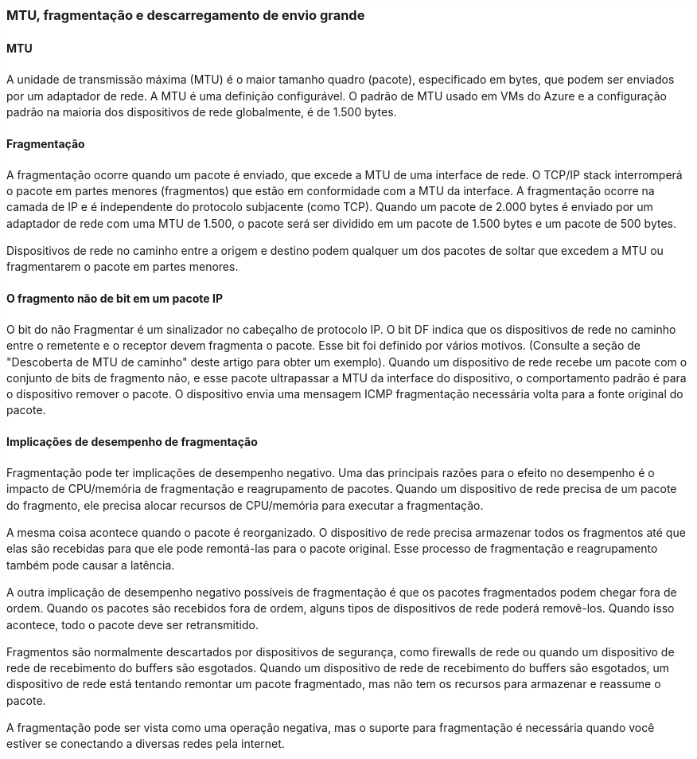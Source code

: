 ### <a name="mtu-fragmentation-and-large-send-offload"></a>MTU, fragmentação e descarregamento de envio grande

#### <a name="mtu"></a>MTU

A unidade de transmissão máxima (MTU) é o maior tamanho quadro (pacote), especificado em bytes, que podem ser enviados por um adaptador de rede. A MTU é uma definição configurável. O padrão de MTU usado em VMs do Azure e a configuração padrão na maioria dos dispositivos de rede globalmente, é de 1.500 bytes.

#### <a name="fragmentation"></a>Fragmentação

A fragmentação ocorre quando um pacote é enviado, que excede a MTU de uma interface de rede. O TCP/IP stack interromperá o pacote em partes menores (fragmentos) que estão em conformidade com a MTU da interface. A fragmentação ocorre na camada de IP e é independente do protocolo subjacente (como TCP). Quando um pacote de 2.000 bytes é enviado por um adaptador de rede com uma MTU de 1.500, o pacote será ser dividido em um pacote de 1.500 bytes e um pacote de 500 bytes.

Dispositivos de rede no caminho entre a origem e destino podem qualquer um dos pacotes de soltar que excedem a MTU ou fragmentarem o pacote em partes menores.

#### <a name="the-dont-fragment-bit-in-an-ip-packet"></a>O fragmento não de bit em um pacote IP

O bit do não Fragmentar é um sinalizador no cabeçalho de protocolo IP. O bit DF indica que os dispositivos de rede no caminho entre o remetente e o receptor devem fragmenta o pacote. Esse bit foi definido por vários motivos. (Consulte a seção de "Descoberta de MTU de caminho" deste artigo para obter um exemplo). Quando um dispositivo de rede recebe um pacote com o conjunto de bits de fragmento não, e esse pacote ultrapassar a MTU da interface do dispositivo, o comportamento padrão é para o dispositivo remover o pacote. O dispositivo envia uma mensagem ICMP fragmentação necessária volta para a fonte original do pacote.

#### <a name="performance-implications-of-fragmentation"></a>Implicações de desempenho de fragmentação

Fragmentação pode ter implicações de desempenho negativo. Uma das principais razões para o efeito no desempenho é o impacto de CPU/memória de fragmentação e reagrupamento de pacotes. Quando um dispositivo de rede precisa de um pacote do fragmento, ele precisa alocar recursos de CPU/memória para executar a fragmentação.

A mesma coisa acontece quando o pacote é reorganizado. O dispositivo de rede precisa armazenar todos os fragmentos até que elas são recebidas para que ele pode remontá-las para o pacote original. Esse processo de fragmentação e reagrupamento também pode causar a latência.

A outra implicação de desempenho negativo possíveis de fragmentação é que os pacotes fragmentados podem chegar fora de ordem. Quando os pacotes são recebidos fora de ordem, alguns tipos de dispositivos de rede poderá removê-los. Quando isso acontece, todo o pacote deve ser retransmitido.

Fragmentos são normalmente descartados por dispositivos de segurança, como firewalls de rede ou quando um dispositivo de rede de recebimento do buffers são esgotados. Quando um dispositivo de rede de recebimento do buffers são esgotados, um dispositivo de rede está tentando remontar um pacote fragmentado, mas não tem os recursos para armazenar e reassume o pacote.

A fragmentação pode ser vista como uma operação negativa, mas o suporte para fragmentação é necessária quando você estiver se conectando a diversas redes pela internet.
